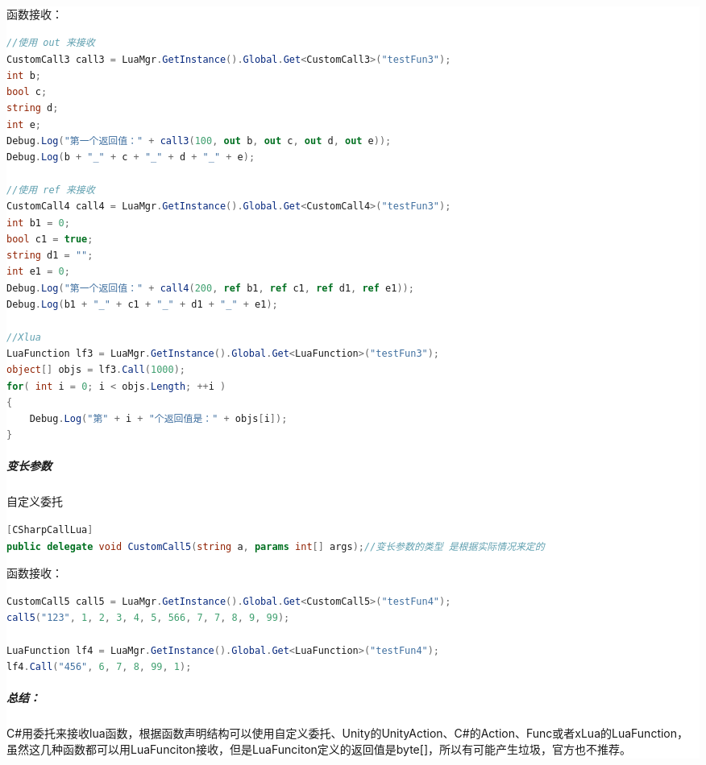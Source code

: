 函数接收：

```c#
//使用 out 来接收
CustomCall3 call3 = LuaMgr.GetInstance().Global.Get<CustomCall3>("testFun3");
int b;
bool c;
string d;
int e;
Debug.Log("第一个返回值：" + call3(100, out b, out c, out d, out e));
Debug.Log(b + "_" + c + "_" + d + "_" + e);

//使用 ref 来接收
CustomCall4 call4 = LuaMgr.GetInstance().Global.Get<CustomCall4>("testFun3");
int b1 = 0;
bool c1 = true;
string d1 = "";
int e1 = 0;
Debug.Log("第一个返回值：" + call4(200, ref b1, ref c1, ref d1, ref e1));
Debug.Log(b1 + "_" + c1 + "_" + d1 + "_" + e1);

//Xlua
LuaFunction lf3 = LuaMgr.GetInstance().Global.Get<LuaFunction>("testFun3");
object[] objs = lf3.Call(1000);
for( int i = 0; i < objs.Length; ++i )
{
    Debug.Log("第" + i + "个返回值是：" + objs[i]);
}
```



##### 变长参数

自定义委托

```c#
[CSharpCallLua]
public delegate void CustomCall5(string a, params int[] args);//变长参数的类型 是根据实际情况来定的
```

函数接收：

```C#
CustomCall5 call5 = LuaMgr.GetInstance().Global.Get<CustomCall5>("testFun4");
call5("123", 1, 2, 3, 4, 5, 566, 7, 7, 8, 9, 99);

LuaFunction lf4 = LuaMgr.GetInstance().Global.Get<LuaFunction>("testFun4");
lf4.Call("456", 6, 7, 8, 99, 1);
```



##### 总结：

C#用委托来接收lua函数，根据函数声明结构可以使用自定义委托、Unity的UnityAction、C#的Action、Func或者xLua的LuaFunction，虽然这几种函数都可以用LuaFunciton接收，但是LuaFunciton定义的返回值是byte[]，所以有可能产生垃圾，官方也不推荐。
